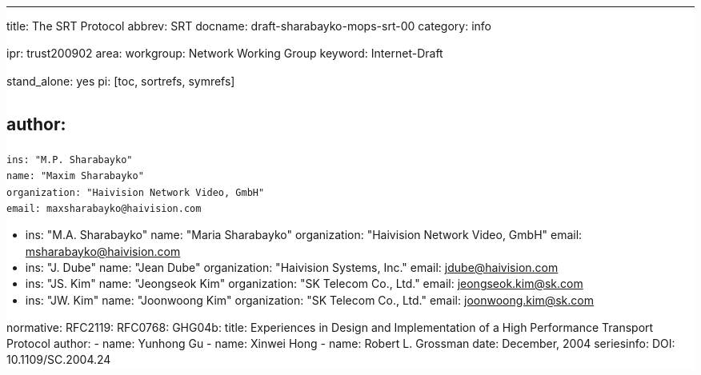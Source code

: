 ---
title: The SRT Protocol
abbrev: SRT
docname: draft-sharabayko-mops-srt-00
category: info

ipr: trust200902
area:
workgroup: Network Working Group
keyword: Internet-Draft

stand_alone: yes
pi: [toc, sortrefs, symrefs]

author:
 -
    ins: "M.P. Sharabayko"
    name: "Maxim Sharabayko"
    organization: "Haivision Network Video, GmbH"
    email: maxsharabayko@haivision.com
 -
    ins: "M.A. Sharabayko"
    name: "Maria Sharabayko"
    organization: "Haivision Network Video, GmbH"
    email: msharabayko@haivision.com
 -
    ins: "J. Dube"
    name: "Jean Dube"
    organization: "Haivision Systems, Inc."
    email: jdube@haivision.com
 -
    ins: "JS. Kim"
    name: "Jeongseok Kim"
    organization: "SK Telecom Co., Ltd."
    email: jeongseok.kim@sk.com
 -
    ins: "JW. Kim"
    name: "Joonwoong Kim"
    organization: "SK Telecom Co., Ltd."
    email: joonwoong.kim@sk.com

normative:
  RFC2119:
  RFC0768:
  GHG04b:
    title: Experiences in Design and Implementation of a High Performance Transport Protocol
    author:
      - 
        name: Yunhong Gu
      - 
        name: Xinwei Hong
      - 
        name: Robert L. Grossman
    date: December, 2004
    seriesinfo:
      DOI: 10.1109/SC.2004.24
